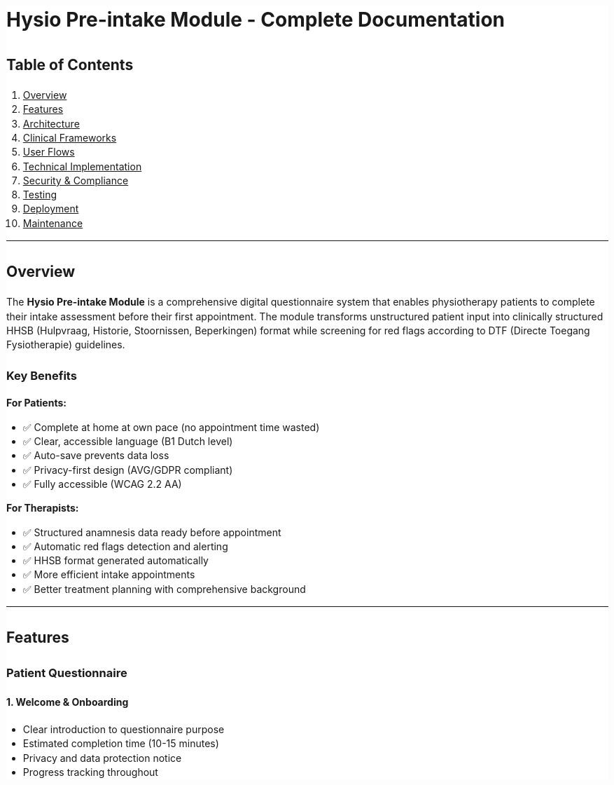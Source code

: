 # Hysio Pre-intake Module - Complete Documentation

## Table of Contents
1. [Overview](#overview)
2. [Features](#features)
3. [Architecture](#architecture)
4. [Clinical Frameworks](#clinical-frameworks)
5. [User Flows](#user-flows)
6. [Technical Implementation](#technical-implementation)
7. [Security & Compliance](#security--compliance)
8. [Testing](#testing)
9. [Deployment](#deployment)
10. [Maintenance](#maintenance)

---

## Overview

The **Hysio Pre-intake Module** is a comprehensive digital questionnaire system that enables physiotherapy patients to complete their intake assessment before their first appointment. The module transforms unstructured patient input into clinically structured HHSB (Hulpvraag, Historie, Stoornissen, Beperkingen) format while screening for red flags according to DTF (Directe Toegang Fysiotherapie) guidelines.

### Key Benefits

**For Patients:**
- ✅ Complete at home at own pace (no appointment time wasted)
- ✅ Clear, accessible language (B1 Dutch level)
- ✅ Auto-save prevents data loss
- ✅ Privacy-first design (AVG/GDPR compliant)
- ✅ Fully accessible (WCAG 2.2 AA)

**For Therapists:**
- ✅ Structured anamnesis data ready before appointment
- ✅ Automatic red flags detection and alerting
- ✅ HHSB format generated automatically
- ✅ More efficient intake appointments
- ✅ Better treatment planning with comprehensive background

---

## Features

### Patient Questionnaire

#### 1. **Welcome & Onboarding**
- Clear introduction to questionnaire purpose
- Estimated completion time (10-15 minutes)
- Privacy and data protection notice
- Progress tracking throughout
